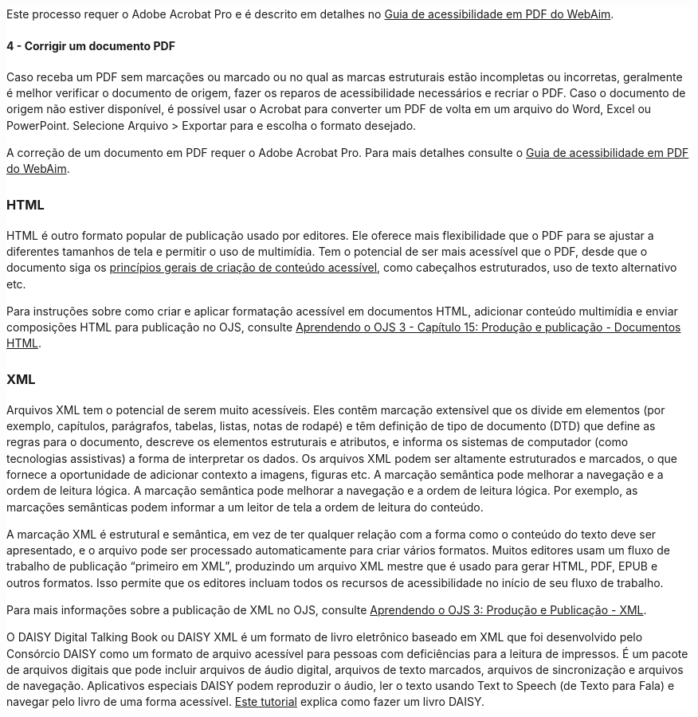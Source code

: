 Este processo requer o Adobe Acrobat Pro e é descrito em detalhes no [Guia de acessibilidade em PDF do WebAim](https://webaim.org/techniques/acrobat/acrobat).

#### 4 - Corrigir um documento PDF

Caso receba um PDF sem marcações ou marcado ou no qual as marcas estruturais estão incompletas ou incorretas, geralmente é melhor verificar o documento de origem, fazer os reparos de acessibilidade necessários e recriar o PDF. Caso o documento de origem não estiver disponível, é possível usar o Acrobat para converter um PDF de volta em um arquivo do Word, Excel ou PowerPoint. Selecione Arquivo > Exportar para e escolha o formato desejado.

A correção de um documento em PDF requer o Adobe Acrobat Pro. Para mais detalhes consulte o [Guia de acessibilidade em PDF do WebAim](https://webaim.org/techniques/acrobat/acrobat).

### HTML

HTML é outro formato popular de publicação usado por editores. Ele oferece mais flexibilidade que o PDF para se ajustar a diferentes tamanhos de tela e permitir o uso de multimídia. Tem o potencial de ser mais acessível que o PDF, desde que o documento siga os [princípios gerais de criação de conteúdo acessível](./principles.md#strutura-de-cabeçalhos-de-seções), como cabeçalhos estruturados, uso de texto alternativo etc.

Para instruções sobre como criar e aplicar formatação acessível em documentos HTML, adicionar conteúdo multimídia e enviar composições HTML para publicação no OJS, consulte [Aprendendo o OJS 3 - Capítulo 15: Produção e publicação - Documentos HTML](/learning-ojs/en/production-publication#html-files).

### XML

Arquivos XML tem o potencial de serem muito acessíveis. Eles contêm marcação extensível que os divide em elementos (por exemplo, capítulos, parágrafos, tabelas, listas, notas de rodapé) e têm definição de tipo de documento (DTD) que define as regras para o documento, descreve os elementos estruturais e atributos, e informa os sistemas de computador (como tecnologias assistivas) a forma de interpretar os dados. Os arquivos XML podem ser altamente estruturados e marcados, o que fornece a oportunidade de adicionar contexto a imagens, figuras etc. A marcação semântica pode melhorar a navegação e a ordem de leitura lógica. A marcação semântica pode melhorar a navegação e a ordem de leitura lógica. Por exemplo, as marcações semânticas podem informar a um leitor de tela a ordem de leitura do conteúdo.

A marcação XML é estrutural e semântica, em vez de ter qualquer relação com a forma como o conteúdo do texto deve ser apresentado, e o arquivo pode ser processado automaticamente para criar vários formatos. Muitos editores usam um fluxo de trabalho de publicação “primeiro em XML”, produzindo um arquivo XML mestre que é usado para gerar HTML, PDF, EPUB e outros formatos. Isso permite que os editores incluam todos os recursos de acessibilidade no início de seu fluxo de trabalho.

Para mais informações sobre a publicação de XML no OJS, consulte [Aprendendo o OJS 3: Produção e Publicação - XML](/learning-ojs/en/production-publication#xml-files).

O DAISY Digital Talking Book ou DAISY XML é um formato de livro eletrônico baseado em XML que foi desenvolvido pelo Consórcio DAISY como um formato de arquivo acessível para pessoas com deficiências para a leitura de impressos. É um pacote de arquivos digitais que pode incluir arquivos de áudio digital, arquivos de texto marcados, arquivos de sincronização e arquivos de navegação. Aplicativos especiais DAISY podem reproduzir o áudio, ler o texto usando Text to Speech (de Texto para Fala) e navegar pelo livro de uma forma acessível. [Este tutorial](https://cynthiang.ca/2015/08/18/accessible-format-production-part-6-daisy-book/) explica como fazer um livro DAISY.
